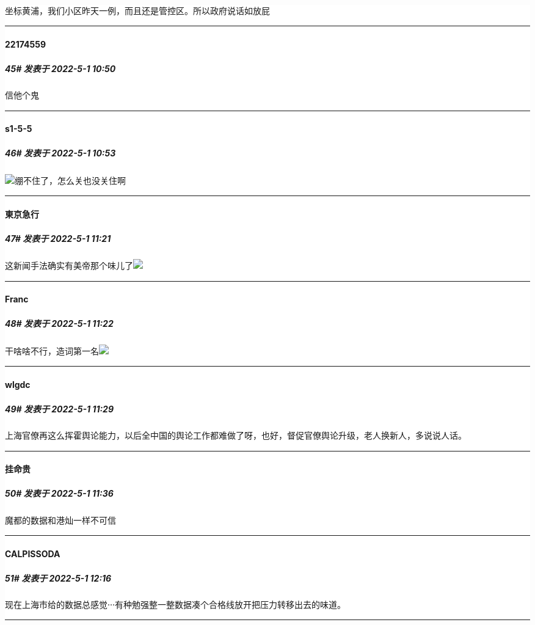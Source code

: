 坐标黄浦，我们小区昨天一例，而且还是管控区。所以政府说话如放屁

*****

####  22174559  
##### 45#       发表于 2022-5-1 10:50

信他个鬼

*****

####  s1-5-5  
##### 46#       发表于 2022-5-1 10:53

<img src="https://static.saraba1st.com/image/smiley/face2017/067.png" referrerpolicy="no-referrer">绷不住了，怎么关也没关住啊

*****

####  東京急行  
##### 47#       发表于 2022-5-1 11:21

这新闻手法确实有美帝那个味儿了<img src="https://static.saraba1st.com/image/smiley/face2017/067.png" referrerpolicy="no-referrer">

*****

####  Franc  
##### 48#       发表于 2022-5-1 11:22

干啥啥不行，造词第一名<img src="https://static.saraba1st.com/image/smiley/face2017/049.png" referrerpolicy="no-referrer">

*****

####  wlgdc  
##### 49#       发表于 2022-5-1 11:29

上海官僚再这么挥霍舆论能力，以后全中国的舆论工作都难做了呀，也好，督促官僚舆论升级，老人换新人，多说说人话。

*****

####  挂命贵  
##### 50#       发表于 2022-5-1 11:36

魔都的数据和港灿一样不可信

*****

####  CALPISSODA  
##### 51#       发表于 2022-5-1 12:16

现在上海市给的数据总感觉···有种勉强整一整数据凑个合格线放开把压力转移出去的味道。

*****
